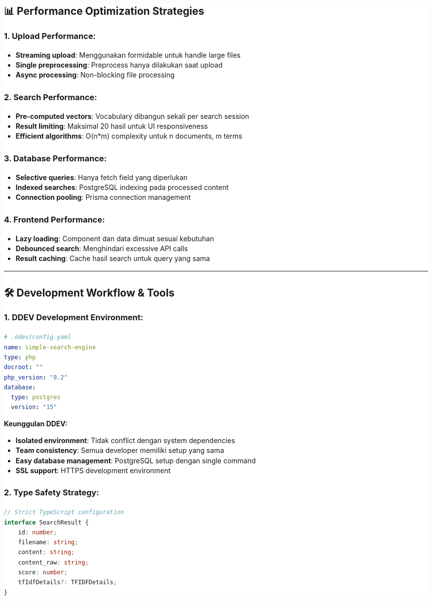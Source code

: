 
## 📊 **Performance Optimization Strategies**

### **1. Upload Performance:**
- **Streaming upload**: Menggunakan formidable untuk handle large files
- **Single preprocessing**: Preprocess hanya dilakukan saat upload
- **Async processing**: Non-blocking file processing

### **2. Search Performance:**
- **Pre-computed vectors**: Vocabulary dibangun sekali per search session
- **Result limiting**: Maksimal 20 hasil untuk UI responsiveness  
- **Efficient algorithms**: O(n*m) complexity untuk n documents, m terms

### **3. Database Performance:**
- **Selective queries**: Hanya fetch field yang diperlukan
- **Indexed searches**: PostgreSQL indexing pada processed content
- **Connection pooling**: Prisma connection management

### **4. Frontend Performance:**
- **Lazy loading**: Component dan data dimuat sesuai kebutuhan
- **Debounced search**: Menghindari excessive API calls
- **Result caching**: Cache hasil search untuk query yang sama

---

## 🛠️ **Development Workflow & Tools**

### **1. DDEV Development Environment:**
```yaml
# .ddev/config.yaml
name: simple-search-engine
type: php
docroot: ""
php_version: "8.2"
database:
  type: postgres
  version: "15"
```

**Keunggulan DDEV:**
- **Isolated environment**: Tidak conflict dengan system dependencies
- **Team consistency**: Semua developer memiliki setup yang sama
- **Easy database management**: PostgreSQL setup dengan single command
- **SSL support**: HTTPS development environment

### **2. Type Safety Strategy:**
```typescript
// Strict TypeScript configuration
interface SearchResult {
    id: number;
    filename: string;
    content: string;
    content_raw: string;
    score: number;
    tfIdfDetails?: TFIDFDetails;
}
```
